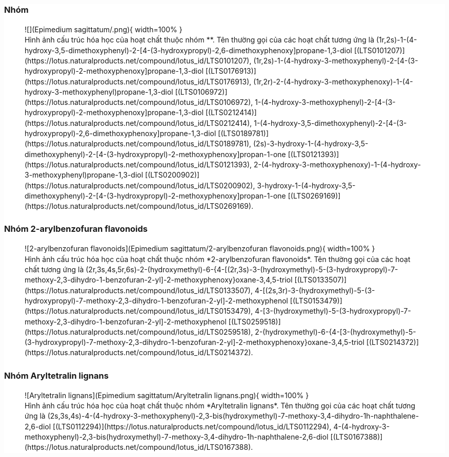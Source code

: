             
            
### Nhóm 
<figure markdown="span">
    ![](Epimedium sagittatum/.png){ width=100% }
<figcaption>Hình ảnh cấu trúc hóa học của hoạt chất thuộc nhóm **. Tên thường gọi của các hoạt chất tương ứng là (1r,2s)-1-(4-hydroxy-3,5-dimethoxyphenyl)-2-[4-(3-hydroxypropyl)-2,6-dimethoxyphenoxy]propane-1,3-diol [(LTS0101207)](https://lotus.naturalproducts.net/compound/lotus_id/LTS0101207), (1r,2s)-1-(4-hydroxy-3-methoxyphenyl)-2-[4-(3-hydroxypropyl)-2-methoxyphenoxy]propane-1,3-diol [(LTS0176913)](https://lotus.naturalproducts.net/compound/lotus_id/LTS0176913), (1r,2r)-2-(4-hydroxy-3-methoxyphenoxy)-1-(4-hydroxy-3-methoxyphenyl)propane-1,3-diol [(LTS0106972)](https://lotus.naturalproducts.net/compound/lotus_id/LTS0106972), 1-(4-hydroxy-3-methoxyphenyl)-2-[4-(3-hydroxypropyl)-2-methoxyphenoxy]propane-1,3-diol [(LTS0212414)](https://lotus.naturalproducts.net/compound/lotus_id/LTS0212414), 1-(4-hydroxy-3,5-dimethoxyphenyl)-2-[4-(3-hydroxypropyl)-2,6-dimethoxyphenoxy]propane-1,3-diol [(LTS0189781)](https://lotus.naturalproducts.net/compound/lotus_id/LTS0189781), (2s)-3-hydroxy-1-(4-hydroxy-3,5-dimethoxyphenyl)-2-[4-(3-hydroxypropyl)-2-methoxyphenoxy]propan-1-one [(LTS0121393)](https://lotus.naturalproducts.net/compound/lotus_id/LTS0121393), 2-(4-hydroxy-3-methoxyphenoxy)-1-(4-hydroxy-3-methoxyphenyl)propane-1,3-diol [(LTS0200902)](https://lotus.naturalproducts.net/compound/lotus_id/LTS0200902), 3-hydroxy-1-(4-hydroxy-3,5-dimethoxyphenyl)-2-[4-(3-hydroxypropyl)-2-methoxyphenoxy]propan-1-one [(LTS0269169)](https://lotus.naturalproducts.net/compound/lotus_id/LTS0269169).</figcaption>
</figure>


### Nhóm 2-arylbenzofuran flavonoids
<figure markdown="span">
    ![2-arylbenzofuran flavonoids](Epimedium sagittatum/2-arylbenzofuran flavonoids.png){ width=100% }
<figcaption>Hình ảnh cấu trúc hóa học của hoạt chất thuộc nhóm *2-arylbenzofuran flavonoids*. Tên thường gọi của các hoạt chất tương ứng là (2r,3s,4s,5r,6s)-2-(hydroxymethyl)-6-{4-[(2r,3s)-3-(hydroxymethyl)-5-(3-hydroxypropyl)-7-methoxy-2,3-dihydro-1-benzofuran-2-yl]-2-methoxyphenoxy}oxane-3,4,5-triol [(LTS0133507)](https://lotus.naturalproducts.net/compound/lotus_id/LTS0133507), 4-[(2s,3r)-3-(hydroxymethyl)-5-(3-hydroxypropyl)-7-methoxy-2,3-dihydro-1-benzofuran-2-yl]-2-methoxyphenol [(LTS0153479)](https://lotus.naturalproducts.net/compound/lotus_id/LTS0153479), 4-[3-(hydroxymethyl)-5-(3-hydroxypropyl)-7-methoxy-2,3-dihydro-1-benzofuran-2-yl]-2-methoxyphenol [(LTS0259518)](https://lotus.naturalproducts.net/compound/lotus_id/LTS0259518), 2-(hydroxymethyl)-6-{4-[3-(hydroxymethyl)-5-(3-hydroxypropyl)-7-methoxy-2,3-dihydro-1-benzofuran-2-yl]-2-methoxyphenoxy}oxane-3,4,5-triol [(LTS0214372)](https://lotus.naturalproducts.net/compound/lotus_id/LTS0214372).</figcaption>
</figure>


### Nhóm Aryltetralin lignans
<figure markdown="span">
    ![Aryltetralin lignans](Epimedium sagittatum/Aryltetralin lignans.png){ width=100% }
<figcaption>Hình ảnh cấu trúc hóa học của hoạt chất thuộc nhóm *Aryltetralin lignans*. Tên thường gọi của các hoạt chất tương ứng là (2s,3s,4s)-4-(4-hydroxy-3-methoxyphenyl)-2,3-bis(hydroxymethyl)-7-methoxy-3,4-dihydro-1h-naphthalene-2,6-diol [(LTS0112294)](https://lotus.naturalproducts.net/compound/lotus_id/LTS0112294), 4-(4-hydroxy-3-methoxyphenyl)-2,3-bis(hydroxymethyl)-7-methoxy-3,4-dihydro-1h-naphthalene-2,6-diol [(LTS0167388)](https://lotus.naturalproducts.net/compound/lotus_id/LTS0167388).</figcaption>
</figure>
